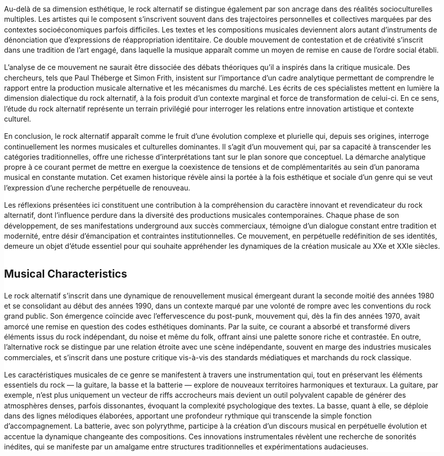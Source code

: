 Au-delà de sa dimension esthétique, le rock alternatif se distingue également par son ancrage dans
des réalités socioculturelles multiples. Les artistes qui le composent s’inscrivent souvent dans des
trajectoires personnelles et collectives marquées par des contextes socioéconomiques parfois
difficiles. Les textes et les compositions musicales deviennent alors autant d’instruments de
dénonciation que d’expressions de réappropriation identitaire. Ce double mouvement de contestation
et de créativité s’inscrit dans une tradition de l’art engagé, dans laquelle la musique apparaît
comme un moyen de remise en cause de l’ordre social établi.

L’analyse de ce mouvement ne saurait être dissociée des débats théoriques qu’il a inspirés dans la
critique musicale. Des chercheurs, tels que Paul Théberge et Simon Frith, insistent sur l’importance
d’un cadre analytique permettant de comprendre le rapport entre la production musicale alternative
et les mécanismes du marché. Les écrits de ces spécialistes mettent en lumière la dimension
dialectique du rock alternatif, à la fois produit d’un contexte marginal et force de transformation
de celui-ci. En ce sens, l’étude du rock alternatif représente un terrain privilégié pour interroger
les relations entre innovation artistique et contexte culturel.

En conclusion, le rock alternatif apparaît comme le fruit d’une évolution complexe et plurielle qui,
depuis ses origines, interroge continuellement les normes musicales et culturelles dominantes. Il
s’agit d’un mouvement qui, par sa capacité à transcender les catégories traditionnelles, offre une
richesse d’interprétations tant sur le plan sonore que conceptuel. La démarche analytique propre à
ce courant permet de mettre en exergue la coexistence de tensions et de complémentarités au sein
d’un panorama musical en constante mutation. Cet examen historique révèle ainsi la portée à la fois
esthétique et sociale d’un genre qui se veut l’expression d’une recherche perpétuelle de renouveau.

Les réflexions présentées ici constituent une contribution à la compréhension du caractère innovant
et revendicateur du rock alternatif, dont l’influence perdure dans la diversité des productions
musicales contemporaines. Chaque phase de son développement, de ses manifestations underground aux
succès commerciaux, témoigne d’un dialogue constant entre tradition et modernité, entre désir
d’émancipation et contraintes institutionnelles. Ce mouvement, en perpétuelle redéfinition de ses
identités, demeure un objet d’étude essentiel pour qui souhaite appréhender les dynamiques de la
création musicale au XXe et XXIe siècles.

## Musical Characteristics

Le rock alternatif s’inscrit dans une dynamique de renouvellement musical émergeant durant la
seconde moitié des années 1980 et se consolidant au début des années 1990, dans un contexte marqué
par une volonté de rompre avec les conventions du rock grand public. Son émergence coïncide avec
l’effervescence du post-punk, mouvement qui, dès la fin des années 1970, avait amorcé une remise en
question des codes esthétiques dominants. Par la suite, ce courant a absorbé et transformé divers
éléments issus du rock indépendant, du noise et même du folk, offrant ainsi une palette sonore riche
et contrastée. En outre, l’alternative rock se distingue par une relation étroite avec une scène
indépendante, souvent en marge des industries musicales commerciales, et s’inscrit dans une posture
critique vis-à-vis des standards médiatiques et marchands du rock classique.

Les caractéristiques musicales de ce genre se manifestent à travers une instrumentation qui, tout en
préservant les éléments essentiels du rock — la guitare, la basse et la batterie — explore de
nouveaux territoires harmoniques et texturaux. La guitare, par exemple, n’est plus uniquement un
vecteur de riffs accrocheurs mais devient un outil polyvalent capable de générer des atmosphères
denses, parfois dissonantes, évoquant la complexité psychologique des textes. La basse, quant à
elle, se déploie dans des lignes mélodiques élaborées, apportant une profondeur rythmique qui
transcende la simple fonction d’accompagnement. La batterie, avec son polyrythme, participe à la
création d’un discours musical en perpétuelle évolution et accentue la dynamique changeante des
compositions. Ces innovations instrumentales révèlent une recherche de sonorités inédites, qui se
manifeste par un amalgame entre structures traditionnelles et expérimentations audacieuses.
